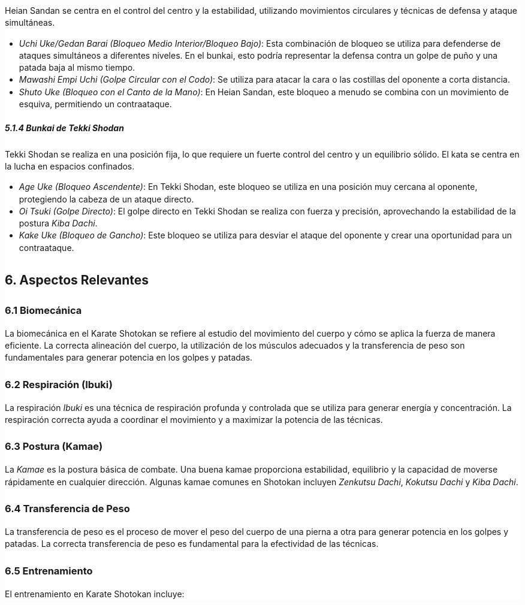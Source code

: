 Heian Sandan se centra en el control del centro y la estabilidad, utilizando movimientos circulares y técnicas de defensa y ataque simultáneas.

*   *Uchi Uke/Gedan Barai (Bloqueo Medio Interior/Bloqueo Bajo)*: Esta combinación de bloqueo se utiliza para defenderse de ataques simultáneos a diferentes niveles. En el bunkai, esto podría representar la defensa contra un golpe de puño y una patada baja al mismo tiempo.
*   *Mawashi Empi Uchi (Golpe Circular con el Codo)*: Se utiliza para atacar la cara o las costillas del oponente a corta distancia.
*   *Shuto Uke (Bloqueo con el Canto de la Mano)*: En Heian Sandan, este bloqueo a menudo se combina con un movimiento de esquiva, permitiendo un contraataque.

##### 5.1.4 Bunkai de Tekki Shodan

Tekki Shodan se realiza en una posición fija, lo que requiere un fuerte control del centro y un equilibrio sólido.  El kata se centra en la lucha en espacios confinados.

*   *Age Uke (Bloqueo Ascendente)*: En Tekki Shodan, este bloqueo se utiliza en una posición muy cercana al oponente, protegiendo la cabeza de un ataque directo.
*   *Oi Tsuki (Golpe Directo)*:  El golpe directo en Tekki Shodan se realiza con fuerza y precisión, aprovechando la estabilidad de la postura *Kiba Dachi*.
*   *Kake Uke (Bloqueo de Gancho)*:  Este bloqueo se utiliza para desviar el ataque del oponente y crear una oportunidad para un contraataque.

## 6. Aspectos Relevantes

### 6.1 Biomecánica

La biomecánica en el Karate Shotokan se refiere al estudio del movimiento del cuerpo y cómo se aplica la fuerza de manera eficiente.  La correcta alineación del cuerpo, la utilización de los músculos adecuados y la transferencia de peso son fundamentales para generar potencia en los golpes y patadas.

### 6.2 Respiración (Ibuki)

La respiración *Ibuki* es una técnica de respiración profunda y controlada que se utiliza para generar energía y concentración. La respiración correcta ayuda a coordinar el movimiento y a maximizar la potencia de las técnicas.

### 6.3 Postura (Kamae)

La *Kamae* es la postura básica de combate. Una buena kamae proporciona estabilidad, equilibrio y la capacidad de moverse rápidamente en cualquier dirección. Algunas kamae comunes en Shotokan incluyen *Zenkutsu Dachi*, *Kokutsu Dachi* y *Kiba Dachi*.

### 6.4 Transferencia de Peso

La transferencia de peso es el proceso de mover el peso del cuerpo de una pierna a otra para generar potencia en los golpes y patadas. La correcta transferencia de peso es fundamental para la efectividad de las técnicas.

### 6.5 Entrenamiento

El entrenamiento en Karate Shotokan incluye:

